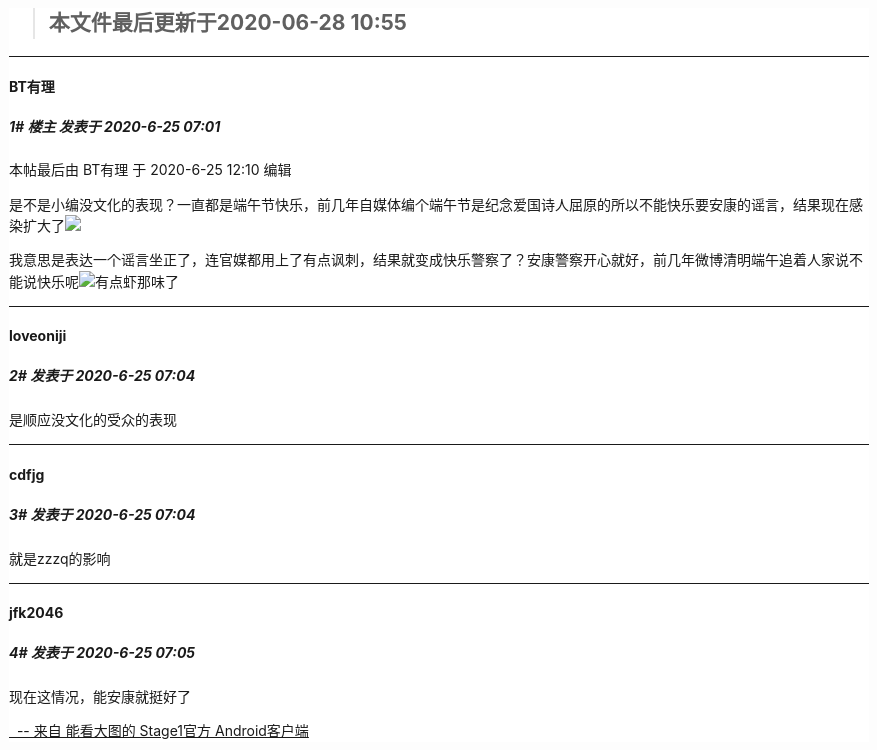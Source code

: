 > ## **本文件最后更新于2020-06-28 10:55** 



*****

####  BT有理  
##### 1#       楼主       发表于 2020-6-25 07:01



 本帖最后由 BT有理 于 2020-6-25 12:10 编辑 

是不是小编没文化的表现？一直都是端午节快乐，前几年自媒体编个端午节是纪念爱国诗人屈原的所以不能快乐要安康的谣言，结果现在感染扩大了<img src="https://static.saraba1st.com/image/smiley/face2017/053.png" referrerpolicy="no-referrer">


我意思是表达一个谣言坐正了，连官媒都用上了有点讽刺，结果就变成快乐警察了？安康警察开心就好，前几年微博清明端午追着人家说不能说快乐呢<img src="https://static.saraba1st.com/image/smiley/face2017/245.png" referrerpolicy="no-referrer">有点虾那味了







*****

####  loveoniji  
##### 2#       发表于 2020-6-25 07:04




是顺应没文化的受众的表现







*****

####  cdfjg  
##### 3#       发表于 2020-6-25 07:04




就是zzzq的影响







*****

####  jfk2046  
##### 4#       发表于 2020-6-25 07:05




现在这情况，能安康就挺好了

[  -- 来自 能看大图的 Stage1官方 Android客户端](https://www.coolapk.com/apk/140634)
